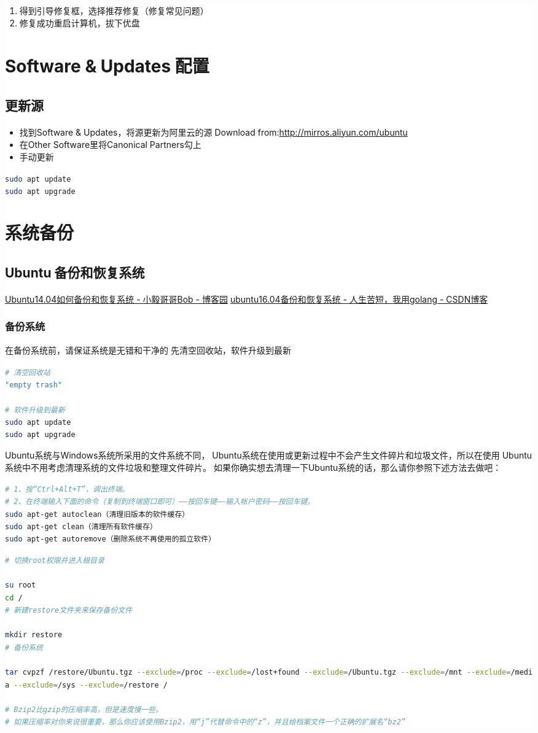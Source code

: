 1. 得到引导修复框，选择推荐修复（修复常见问题）
2. 修复成功重启计算机，拔下优盘

# Software & Updates 配置

## 更新源

- 找到Software & Updates，将源更新为阿里云的源
    Download from:<http://mirros.aliyun.com/ubuntu>
- 在Other Software里将Canonical Partners勾上
- 手动更新

```bash
sudo apt update
sudo apt upgrade
```

# 系统备份

## Ubuntu 备份和恢复系统

[Ubuntu14.04如何备份和恢复系统 - 小毅哥哥Bob - 博客园](https://www.cnblogs.com/Thinker-Bob/articles/10478228.html)
[ubuntu16.04备份和恢复系统 - 人生苦短，我用golang - CSDN博客](https://blog.csdn.net/Lazybones_3/article/details/85124913)

### 备份系统

在备份系统前，请保证系统是无错和干净的
先清空回收站，软件升级到最新

```bash
# 清空回收站
"empty trash"

# 软件升级到最新
sudo apt update
sudo apt upgrade
```

Ubuntu系统与Windows系统所采用的文件系统不同， Ubuntu系统在使用或更新过程中不会产生文件碎片和垃圾文件，所以在使用 Ubuntu系统中不用考虑清理系统的文件垃圾和整理文件碎片。
如果你确实想去清理一下Ubuntu系统的话，那么请你参照下述方法去做吧：

```bash
# 1、按“Ctrl+Alt+T”，调出终端。
# 2、在终端输入下面的命令（复制到终端窗口即可）——按回车键——输入帐户密码——按回车键。
sudo apt-get autoclean（清理旧版本的软件缓存）
sudo apt-get clean（清理所有软件缓存）
sudo apt-get autoremove（删除系统不再使用的孤立软件）
```

```bash
# 切换root权限并进入根目录

su root
cd /
# 新建restore文件夹来保存备份文件

mkdir restore
# 备份系统

tar cvpzf /restore/Ubuntu.tgz --exclude=/proc --exclude=/lost+found --exclude=/Ubuntu.tgz --exclude=/mnt --exclude=/media --exclude=/sys --exclude=/restore /

# Bzip2比gzip的压缩率高，但是速度慢一些。
# 如果压缩率对你来说很重要，那么你应该使用Bzip2，用“j”代替命令中的“z”，并且给档案文件一个正确的扩展名“bz2”
```
